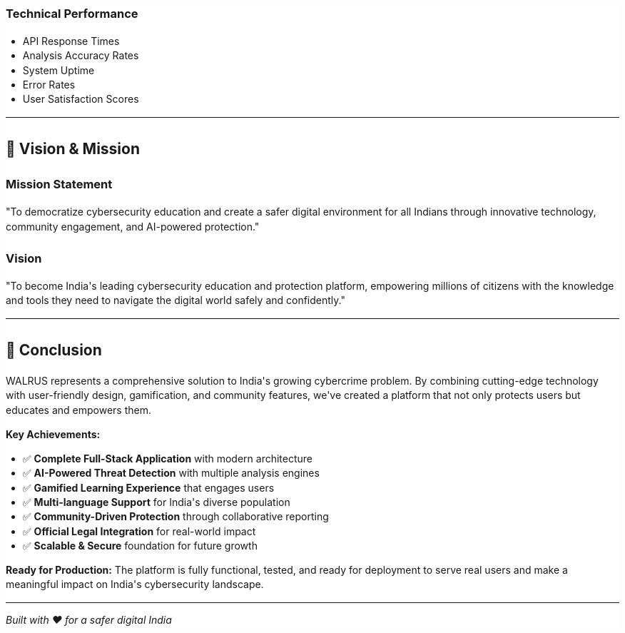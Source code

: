 ### **Technical Performance**
- API Response Times
- Analysis Accuracy Rates
- System Uptime
- Error Rates
- User Satisfaction Scores

---

## 🔮 **Vision & Mission**

### **Mission Statement**
"To democratize cybersecurity education and create a safer digital environment for all Indians through innovative technology, community engagement, and AI-powered protection."

### **Vision**
"To become India's leading cybersecurity education and protection platform, empowering millions of citizens with the knowledge and tools they need to navigate the digital world safely and confidently."

---

## 🎉 **Conclusion**

WALRUS represents a comprehensive solution to India's growing cybercrime problem. By combining cutting-edge technology with user-friendly design, gamification, and community features, we've created a platform that not only protects users but educates and empowers them.

**Key Achievements:**
- ✅ **Complete Full-Stack Application** with modern architecture
- ✅ **AI-Powered Threat Detection** with multiple analysis engines
- ✅ **Gamified Learning Experience** that engages users
- ✅ **Multi-language Support** for India's diverse population
- ✅ **Community-Driven Protection** through collaborative reporting
- ✅ **Official Legal Integration** for real-world impact
- ✅ **Scalable & Secure** foundation for future growth

**Ready for Production:** The platform is fully functional, tested, and ready for deployment to serve real users and make a meaningful impact on India's cybersecurity landscape.

---

*Built with ❤️ for a safer digital India*
